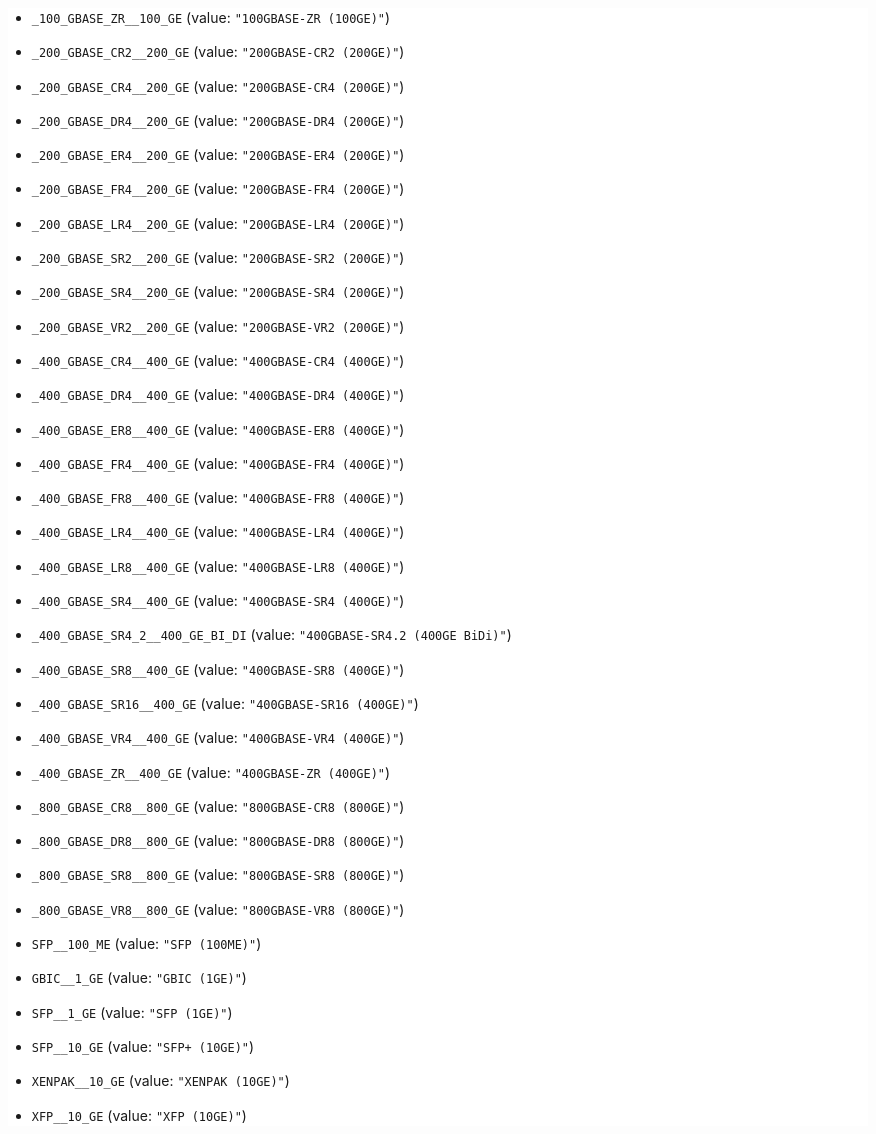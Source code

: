 * `_100_GBASE_ZR__100_GE` (value: `"100GBASE-ZR (100GE)"`)

* `_200_GBASE_CR2__200_GE` (value: `"200GBASE-CR2 (200GE)"`)

* `_200_GBASE_CR4__200_GE` (value: `"200GBASE-CR4 (200GE)"`)

* `_200_GBASE_DR4__200_GE` (value: `"200GBASE-DR4 (200GE)"`)

* `_200_GBASE_ER4__200_GE` (value: `"200GBASE-ER4 (200GE)"`)

* `_200_GBASE_FR4__200_GE` (value: `"200GBASE-FR4 (200GE)"`)

* `_200_GBASE_LR4__200_GE` (value: `"200GBASE-LR4 (200GE)"`)

* `_200_GBASE_SR2__200_GE` (value: `"200GBASE-SR2 (200GE)"`)

* `_200_GBASE_SR4__200_GE` (value: `"200GBASE-SR4 (200GE)"`)

* `_200_GBASE_VR2__200_GE` (value: `"200GBASE-VR2 (200GE)"`)

* `_400_GBASE_CR4__400_GE` (value: `"400GBASE-CR4 (400GE)"`)

* `_400_GBASE_DR4__400_GE` (value: `"400GBASE-DR4 (400GE)"`)

* `_400_GBASE_ER8__400_GE` (value: `"400GBASE-ER8 (400GE)"`)

* `_400_GBASE_FR4__400_GE` (value: `"400GBASE-FR4 (400GE)"`)

* `_400_GBASE_FR8__400_GE` (value: `"400GBASE-FR8 (400GE)"`)

* `_400_GBASE_LR4__400_GE` (value: `"400GBASE-LR4 (400GE)"`)

* `_400_GBASE_LR8__400_GE` (value: `"400GBASE-LR8 (400GE)"`)

* `_400_GBASE_SR4__400_GE` (value: `"400GBASE-SR4 (400GE)"`)

* `_400_GBASE_SR4_2__400_GE_BI_DI` (value: `"400GBASE-SR4.2 (400GE BiDi)"`)

* `_400_GBASE_SR8__400_GE` (value: `"400GBASE-SR8 (400GE)"`)

* `_400_GBASE_SR16__400_GE` (value: `"400GBASE-SR16 (400GE)"`)

* `_400_GBASE_VR4__400_GE` (value: `"400GBASE-VR4 (400GE)"`)

* `_400_GBASE_ZR__400_GE` (value: `"400GBASE-ZR (400GE)"`)

* `_800_GBASE_CR8__800_GE` (value: `"800GBASE-CR8 (800GE)"`)

* `_800_GBASE_DR8__800_GE` (value: `"800GBASE-DR8 (800GE)"`)

* `_800_GBASE_SR8__800_GE` (value: `"800GBASE-SR8 (800GE)"`)

* `_800_GBASE_VR8__800_GE` (value: `"800GBASE-VR8 (800GE)"`)

* `SFP__100_ME` (value: `"SFP (100ME)"`)

* `GBIC__1_GE` (value: `"GBIC (1GE)"`)

* `SFP__1_GE` (value: `"SFP (1GE)"`)

* `SFP__10_GE` (value: `"SFP+ (10GE)"`)

* `XENPAK__10_GE` (value: `"XENPAK (10GE)"`)

* `XFP__10_GE` (value: `"XFP (10GE)"`)
